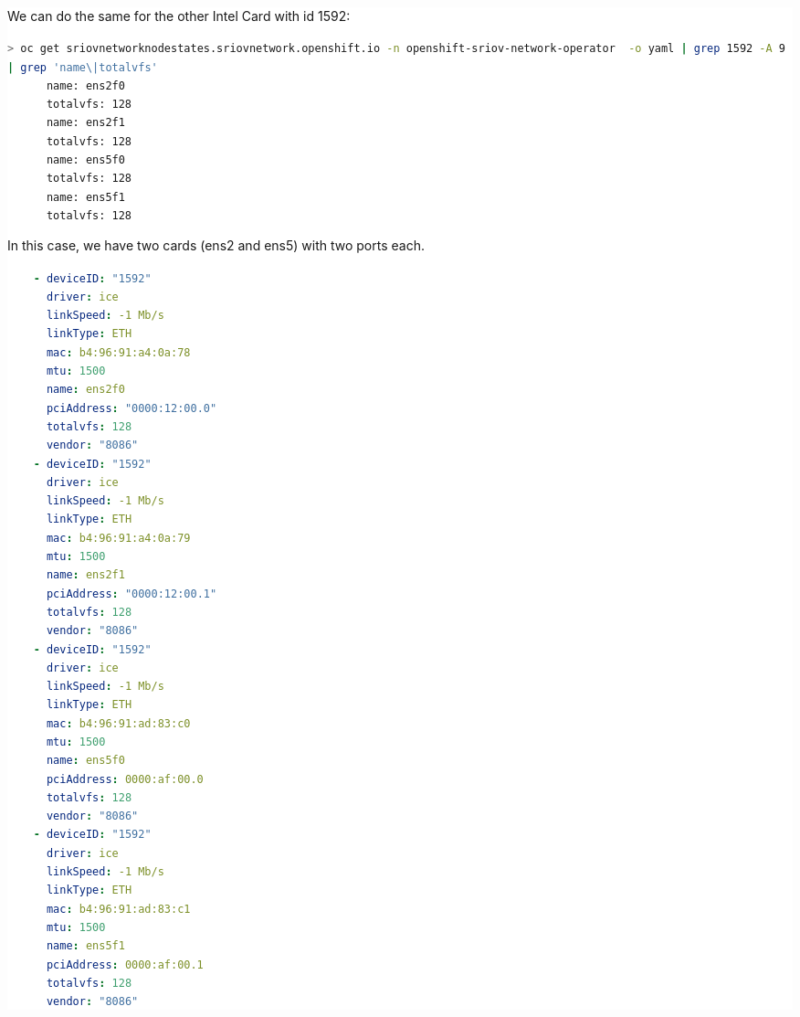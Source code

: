 We can do the same for the other Intel Card with id 1592:

```bash
> oc get sriovnetworknodestates.sriovnetwork.openshift.io -n openshift-sriov-network-operator  -o yaml | grep 1592 -A 9 | grep 'name\|totalvfs'
      name: ens2f0
      totalvfs: 128
      name: ens2f1
      totalvfs: 128
      name: ens5f0
      totalvfs: 128
      name: ens5f1
      totalvfs: 128
```

In this case, we have two cards (ens2 and ens5) with two ports each.

```yaml
    - deviceID: "1592"
      driver: ice
      linkSpeed: -1 Mb/s
      linkType: ETH
      mac: b4:96:91:a4:0a:78
      mtu: 1500
      name: ens2f0
      pciAddress: "0000:12:00.0"
      totalvfs: 128
      vendor: "8086"
    - deviceID: "1592"
      driver: ice
      linkSpeed: -1 Mb/s
      linkType: ETH
      mac: b4:96:91:a4:0a:79
      mtu: 1500
      name: ens2f1
      pciAddress: "0000:12:00.1"
      totalvfs: 128
      vendor: "8086"
    - deviceID: "1592"
      driver: ice
      linkSpeed: -1 Mb/s
      linkType: ETH
      mac: b4:96:91:ad:83:c0
      mtu: 1500
      name: ens5f0
      pciAddress: 0000:af:00.0
      totalvfs: 128
      vendor: "8086"
    - deviceID: "1592"
      driver: ice
      linkSpeed: -1 Mb/s
      linkType: ETH
      mac: b4:96:91:ad:83:c1
      mtu: 1500
      name: ens5f1
      pciAddress: 0000:af:00.1
      totalvfs: 128
      vendor: "8086"
```
